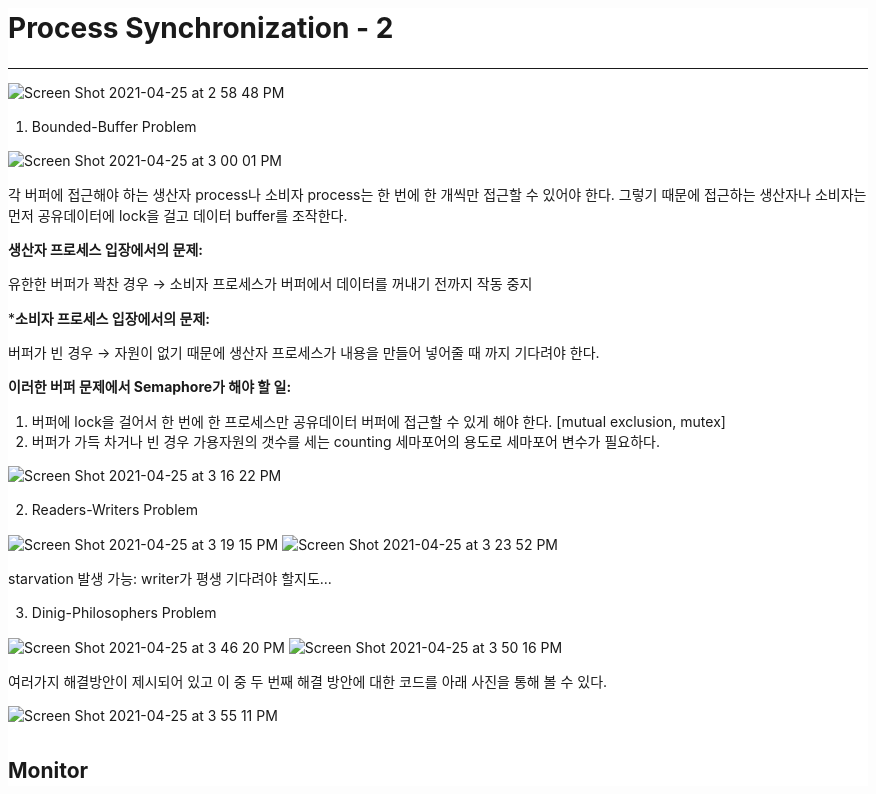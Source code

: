 # Process Synchronization - 2

---

<img width="499" alt="Screen Shot 2021-04-25 at 2 58 48 PM" src="https://user-images.githubusercontent.com/69072471/115982511-bf89de00-a5d6-11eb-8f97-4c9078671852.png">



1. Bounded-Buffer Problem

<img width="548" alt="Screen Shot 2021-04-25 at 3 00 01 PM" src="https://user-images.githubusercontent.com/69072471/115982540-eba55f00-a5d6-11eb-9d9f-c1292cde1d67.png">

각 버퍼에 접근해야 하는 생산자 process나 소비자 process는 한 번에 한 개씩만 접근할 수 있어야 한다. 그렇기 때문에 접근하는 생산자나 소비자는 먼저 공유데이터에 lock을 걸고 데이터 buffer를 조작한다.



**생산자 프로세스 입장에서의 문제:**

유한한 버퍼가 꽉찬 경우 → 소비자 프로세스가 버퍼에서 데이터를 꺼내기 전까지 작동 중지



***소비자 프로세스 입장에서의 문제:**

버퍼가 빈 경우 → 자원이 없기 때문에 생산자 프로세스가 내용을 만들어 넣어줄 때 까지 기다려야 한다.



**이러한 버퍼 문제에서 Semaphore가 해야 할 일:**

1. 버퍼에 lock을 걸어서 한 번에 한 프로세스만 공유데이터 버퍼에 접근할 수 있게 해야 한다. [mutual exclusion, mutex]
2. 버퍼가 가득 차거나 빈 경우 가용자원의 갯수를 세는 counting 세마포어의 용도로 세마포어 변수가 필요하다.

<img width="549" alt="Screen Shot 2021-04-25 at 3 16 22 PM" src="https://user-images.githubusercontent.com/69072471/115982902-345e1780-a5d9-11eb-9528-ec41b125142d.png">



2. Readers-Writers Problem

<img width="547" alt="Screen Shot 2021-04-25 at 3 19 15 PM" src="https://user-images.githubusercontent.com/69072471/115982974-9ae33580-a5d9-11eb-9b97-5a4632bac8b1.png">

<img width="548" alt="Screen Shot 2021-04-25 at 3 23 52 PM" src="https://user-images.githubusercontent.com/69072471/115983108-3f657780-a5da-11eb-949d-3982e3b7ceb6.png">

starvation 발생 가능: writer가 평생 기다려야 할지도...



3. Dinig-Philosophers Problem

<img width="484" alt="Screen Shot 2021-04-25 at 3 46 20 PM" src="https://user-images.githubusercontent.com/69072471/115983644-64a7b500-a5dd-11eb-8277-e0b2d12d3220.png">

  <img width="485" alt="Screen Shot 2021-04-25 at 3 50 16 PM" src="https://user-images.githubusercontent.com/69072471/115983729-ef88af80-a5dd-11eb-998c-f708e3b2f038.png">

여러가지 해결방안이 제시되어 있고 이 중 두 번째 해결 방안에 대한 코드를 아래 사진을 통해 볼 수 있다.

<img width="487" alt="Screen Shot 2021-04-25 at 3 55 11 PM" src="https://user-images.githubusercontent.com/69072471/115983832-9f5e1d00-a5de-11eb-9397-ed282d1d89d9.png">



## Monitor

